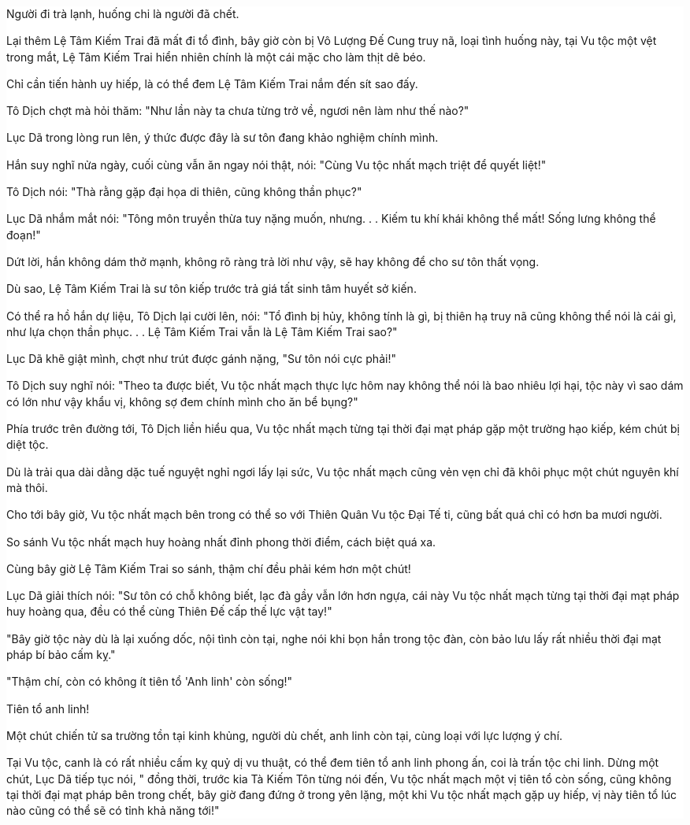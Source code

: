Người đi trà lạnh, huống chi là người đã chết.

Lại thêm Lệ Tâm Kiếm Trai đã mất đi tổ đình, bây giờ còn bị Vô Lượng Đế Cung truy nã, loại tình huống này, tại Vu tộc một vệt trong mắt, Lệ Tâm Kiếm Trai hiển nhiên chính là một cái mặc cho làm thịt dê béo.

Chỉ cần tiến hành uy hiếp, là có thể đem Lệ Tâm Kiếm Trai nắm đến sít sao đấy.

Tô Dịch chợt mà hỏi thăm: "Như lần này ta chưa từng trở về, ngươi nên làm như thế nào?"

Lục Dã trong lòng run lên, ý thức được đây là sư tôn đang khảo nghiệm chính mình.

Hắn suy nghĩ nửa ngày, cuối cùng vẫn ăn ngay nói thật, nói: "Cùng Vu tộc nhất mạch triệt để quyết liệt!"

Tô Dịch nói: "Thà rằng gặp đại họa di thiên, cũng không thần phục?"

Lục Dã nhắm mắt nói: "Tông môn truyền thừa tuy nặng muốn, nhưng. . . Kiếm tu khí khái không thể mất! Sống lưng không thể đoạn!"

Dứt lời, hắn không dám thở mạnh, không rõ ràng trả lời như vậy, sẽ hay không để cho sư tôn thất vọng.

Dù sao, Lệ Tâm Kiếm Trai là sư tôn kiếp trước trả giá tất sinh tâm huyết sở kiến.

Có thể ra hồ hắn dự liệu, Tô Dịch lại cười lên, nói: "Tổ đình bị hủy, không tính là gì, bị thiên hạ truy nã cũng không thể nói là cái gì, như lựa chọn thần phục. . . Lệ Tâm Kiếm Trai vẫn là Lệ Tâm Kiếm Trai sao?"

Lục Dã khẽ giật mình, chợt như trút được gánh nặng, "Sư tôn nói cực phải!"

Tô Dịch suy nghĩ nói: "Theo ta được biết, Vu tộc nhất mạch thực lực hôm nay không thể nói là bao nhiêu lợi hại, tộc này vì sao dám có lớn như vậy khẩu vị, không sợ đem chính mình cho ăn bể bụng?"

Phía trước trên đường tới, Tô Dịch liền hiểu qua, Vu tộc nhất mạch từng tại thời đại mạt pháp gặp một trường hạo kiếp, kém chút bị diệt tộc.

Dù là trải qua dài dằng dặc tuế nguyệt nghỉ ngơi lấy lại sức, Vu tộc nhất mạch cũng vẻn vẹn chỉ đã khôi phục một chút nguyên khí mà thôi.

Cho tới bây giờ, Vu tộc nhất mạch bên trong có thể so với Thiên Quân Vu tộc Đại Tế ti, cũng bất quá chỉ có hơn ba mươi người.

So sánh Vu tộc nhất mạch huy hoàng nhất đỉnh phong thời điểm, cách biệt quá xa.

Cùng bây giờ Lệ Tâm Kiếm Trai so sánh, thậm chí đều phải kém hơn một chút!

Lục Dã giải thích nói: "Sư tôn có chỗ không biết, lạc đà gầy vẫn lớn hơn ngựa, cái này Vu tộc nhất mạch từng tại thời đại mạt pháp huy hoàng qua, đều có thể cùng Thiên Đế cấp thế lực vật tay!"

"Bây giờ tộc này dù là lại xuống dốc, nội tình còn tại, nghe nói khi bọn hắn trong tộc đàn, còn bảo lưu lấy rất nhiều thời đại mạt pháp bí bảo cấm kỵ."

"Thậm chí, còn có không ít tiên tổ 'Anh linh' còn sống!"

Tiên tổ anh linh!

Một chút chiến tử sa trường tồn tại kinh khủng, người dù chết, anh linh còn tại, cùng loại với lực lượng ý chí.

Tại Vu tộc, canh là có rất nhiều cấm kỵ quỷ dị vu thuật, có thể đem tiên tổ anh linh phong ấn, coi là trấn tộc chi linh. Dừng một chút, Lục Dã tiếp tục nói, " đồng thời, trước kia Tà Kiếm Tôn từng nói đến, Vu tộc nhất mạch một vị tiên tổ còn sống, cũng không tại thời đại mạt pháp bên trong chết, bây giờ đang đứng ở trong yên lặng, một khi Vu tộc nhất mạch gặp uy hiếp, vị này tiên tổ lúc nào cũng có thể sẽ có tỉnh khả năng tới!"
